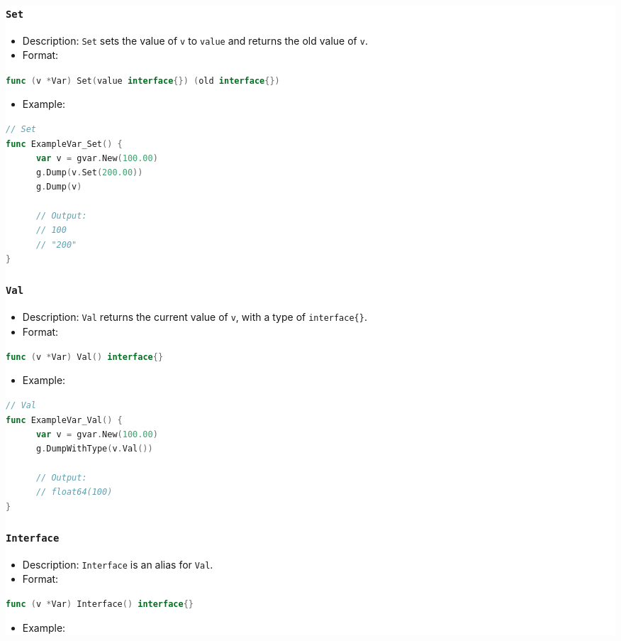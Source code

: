 ### `Set`

- Description: `Set` sets the value of `v` to `value` and returns the old value of `v`.
- Format:

```go
func (v *Var) Set(value interface{}) (old interface{})
```

- Example:

```go
// Set
func ExampleVar_Set() {
      var v = gvar.New(100.00)
      g.Dump(v.Set(200.00))
      g.Dump(v)

      // Output:
      // 100
      // "200"
}
```

### `Val`

- Description: `Val` returns the current value of `v`, with a type of `interface{}`.
- Format:

```go
func (v *Var) Val() interface{}
```

- Example:

```go
// Val
func ExampleVar_Val() {
      var v = gvar.New(100.00)
      g.DumpWithType(v.Val())

      // Output:
      // float64(100)
}
```

### `Interface`

- Description: `Interface` is an alias for `Val`.
- Format:

```go
func (v *Var) Interface() interface{}
```

- Example:
